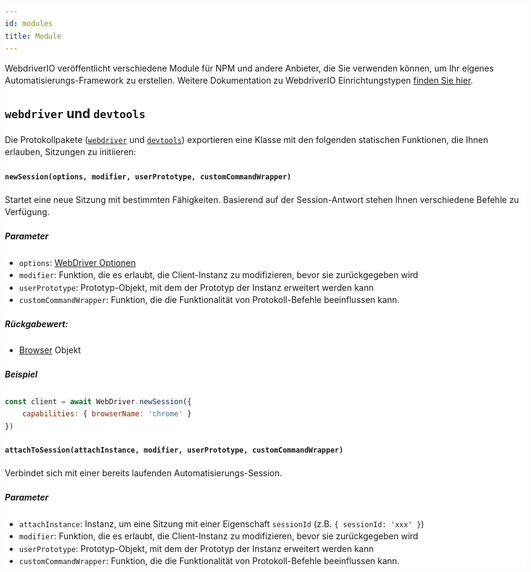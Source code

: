 ```yaml
---
id: modules
title: Module
---
```


WebdriverIO veröffentlicht verschiedene Module für NPM und andere Anbieter, die Sie verwenden können, um Ihr eigenes Automatisierungs-Framework zu erstellen. Weitere Dokumentation zu WebdriverIO Einrichtungstypen [finden Sie hier](../setuptypes).

## `webdriver` und `devtools`

Die Protokollpakete ([`webdriver`](https://www.npmjs.com/package/webdriver) und [`devtools`](https://www.npmjs.com/package/devtools)) exportieren eine Klasse mit den folgenden statischen Funktionen, die Ihnen erlauben, Sitzungen zu initiieren:

#### `newSession(options, modifier, userPrototype, customCommandWrapper)`

Startet eine neue Sitzung mit bestimmten Fähigkeiten. Basierend auf der Session-Antwort stehen Ihnen verschiedene Befehle zu Verfügung.

##### Parameter

- `options`: [WebDriver Optionen](../configuration#webdriver-options)
- `modifier`: Funktion, die es erlaubt, die Client-Instanz zu modifizieren, bevor sie zurückgegeben wird
- `userPrototype`: Prototyp-Objekt, mit dem der Prototyp der Instanz erweitert werden kann
- `customCommandWrapper`: Funktion, die die Funktionalität von Protokoll-Befehle beeinflussen kann.

##### Rückgabewert:

- [Browser](browser) Objekt

##### Beispiel

```js
const client = await WebDriver.newSession({
    capabilities: { browserName: 'chrome' }
})
```

#### `attachToSession(attachInstance, modifier, userPrototype, customCommandWrapper)`

Verbindet sich mit einer bereits laufenden Automatisierungs-Session.

##### Parameter

- `attachInstance`: Instanz, um eine Sitzung mit einer Eigenschaft `sessionId` (z.B. `{ sessionId: 'xxx' }`)
- `modifier`: Funktion, die es erlaubt, die Client-Instanz zu modifizieren, bevor sie zurückgegeben wird
- `userPrototype`: Prototyp-Objekt, mit dem der Prototyp der Instanz erweitert werden kann
- `customCommandWrapper`: Funktion, die die Funktionalität von Protokoll-Befehle beeinflussen kann.
